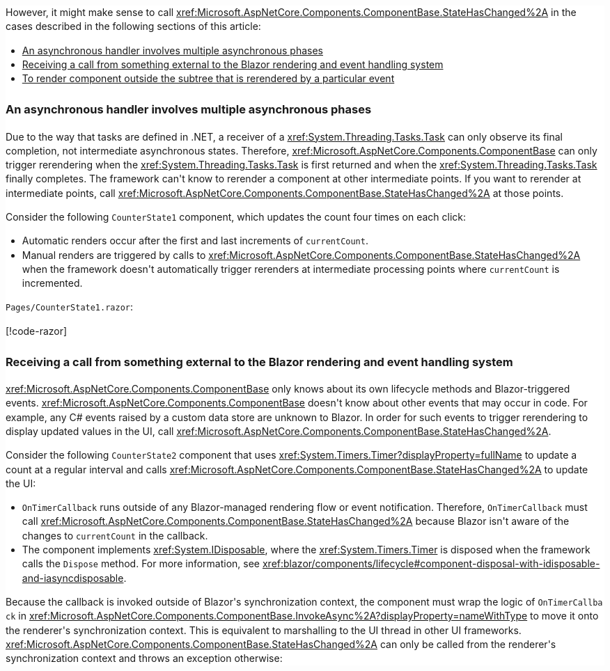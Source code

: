 However, it might make sense to call <xref:Microsoft.AspNetCore.Components.ComponentBase.StateHasChanged%2A> in the cases described in the following sections of this article:

* [An asynchronous handler involves multiple asynchronous phases](#an-asynchronous-handler-involves-multiple-asynchronous-phases)
* [Receiving a call from something external to the Blazor rendering and event handling system](#receiving-a-call-from-something-external-to-the-blazor-rendering-and-event-handling-system)
* [To render component outside the subtree that is rerendered by a particular event](#to-render-a-component-outside-the-subtree-thats-rerendered-by-a-particular-event)

### An asynchronous handler involves multiple asynchronous phases

Due to the way that tasks are defined in .NET, a receiver of a <xref:System.Threading.Tasks.Task> can only observe its final completion, not intermediate asynchronous states. Therefore, <xref:Microsoft.AspNetCore.Components.ComponentBase> can only trigger rerendering when the <xref:System.Threading.Tasks.Task> is first returned and when the <xref:System.Threading.Tasks.Task> finally completes. The framework can't know to rerender a component at other intermediate points. If you want to rerender at intermediate points, call <xref:Microsoft.AspNetCore.Components.ComponentBase.StateHasChanged%2A> at those points.

Consider the following `CounterState1` component, which updates the count four times on each click:

* Automatic renders occur after the first and last increments of `currentCount`.
* Manual renders are triggered by calls to <xref:Microsoft.AspNetCore.Components.ComponentBase.StateHasChanged%2A> when the framework doesn't automatically trigger rerenders at intermediate processing points where `currentCount` is incremented.

`Pages/CounterState1.razor`:

[!code-razor[](~/blazor/samples/3.1/BlazorSample_WebAssembly/Pages/rendering/CounterState1.razor?highlight=17,21,25,29)]

### Receiving a call from something external to the Blazor rendering and event handling system

<xref:Microsoft.AspNetCore.Components.ComponentBase> only knows about its own lifecycle methods and Blazor-triggered events. <xref:Microsoft.AspNetCore.Components.ComponentBase> doesn't know about other events that may occur in code. For example, any C# events raised by a custom data store are unknown to Blazor. In order for such events to trigger rerendering to display updated values in the UI, call <xref:Microsoft.AspNetCore.Components.ComponentBase.StateHasChanged%2A>.

Consider the following `CounterState2` component that uses <xref:System.Timers.Timer?displayProperty=fullName> to update a count at a regular interval and calls <xref:Microsoft.AspNetCore.Components.ComponentBase.StateHasChanged%2A> to update the UI:

* `OnTimerCallback` runs outside of any Blazor-managed rendering flow or event notification. Therefore, `OnTimerCallback` must call <xref:Microsoft.AspNetCore.Components.ComponentBase.StateHasChanged%2A> because Blazor isn't aware of the changes to `currentCount` in the callback.
* The component implements <xref:System.IDisposable>, where the <xref:System.Timers.Timer> is disposed when the framework calls the `Dispose` method. For more information, see <xref:blazor/components/lifecycle#component-disposal-with-idisposable-and-iasyncdisposable>.

Because the callback is invoked outside of Blazor's synchronization context, the component must wrap the logic of `OnTimerCallback` in <xref:Microsoft.AspNetCore.Components.ComponentBase.InvokeAsync%2A?displayProperty=nameWithType> to move it onto the renderer's synchronization context. This is equivalent to marshalling to the UI thread in other UI frameworks. <xref:Microsoft.AspNetCore.Components.ComponentBase.StateHasChanged%2A> can only be called from the renderer's synchronization context and throws an exception otherwise:
